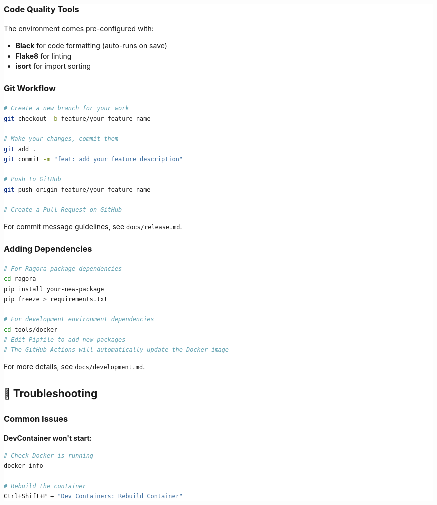 ### Code Quality Tools

The environment comes pre-configured with:
- **Black** for code formatting (auto-runs on save)
- **Flake8** for linting
- **isort** for import sorting

### Git Workflow

```bash
# Create a new branch for your work
git checkout -b feature/your-feature-name

# Make your changes, commit them
git add .
git commit -m "feat: add your feature description"

# Push to GitHub
git push origin feature/your-feature-name

# Create a Pull Request on GitHub
```

For commit message guidelines, see [`docs/release.md`](release.md).

### Adding Dependencies

```bash
# For Ragora package dependencies
cd ragora
pip install your-new-package
pip freeze > requirements.txt

# For development environment dependencies
cd tools/docker
# Edit Pipfile to add new packages
# The GitHub Actions will automatically update the Docker image
```

For more details, see [`docs/development.md`](development.md).

## 🐛 Troubleshooting

### Common Issues

**DevContainer won't start:**
```bash
# Check Docker is running
docker info

# Rebuild the container
Ctrl+Shift+P → "Dev Containers: Rebuild Container"
```
